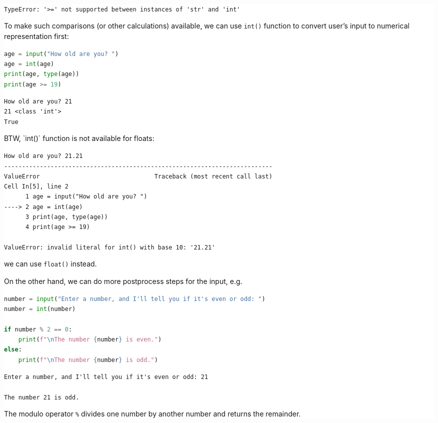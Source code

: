     TypeError: '>=' not supported between instances of 'str' and 'int'

To make such comparisons (or other calculations) available, we can use `int()` function to convert user’s input to numerical representation first:

```python
age = input("How old are you? ")
age = int(age)
print(age, type(age))
print(age >= 19)
```

    How old are you? 21
    21 <class 'int'>
    True

<div class="notice--warning" markdown="1">
BTW, `int()` function is not available for floats:


```
How old are you? 21.21
---------------------------------------------------------------------------
ValueError                                Traceback (most recent call last)
Cell In[5], line 2
      1 age = input("How old are you? ")
----> 2 age = int(age)
      3 print(age, type(age))
      4 print(age >= 19)

ValueError: invalid literal for int() with base 10: '21.21'
```

we can use `float()` instead.

</div>

On the other hand, we can do more postprocess steps for the input, e.g.

```python
number = input("Enter a number, and I'll tell you if it's even or odd: ")
number = int(number)

if number % 2 == 0:
    print(f"\nThe number {number} is even.")
else:
    print(f"\nThe number {number} is odd.")
```

```
Enter a number, and I'll tell you if it's even or odd: 21

The number 21 is odd.
```

<div class="notice--primary" markdown="1">

The modulo operator `%` divides one number by another number and returns the remainder.


[^1]: [Python Crash Course: A Hands-on, Project-based Introduction to Programming (Second Edition)](https://khwarizmi.org/wp-content/uploads/2021/04/Eric_Matthes_Python_Crash_Course_A_Hands.pdf), Eric Matthes, pp. 113-128.
[^2]: [Python `break` and `continue` (With Examples)](https://www.programiz.com/python-programming/break-continue).
[^3]: [Built-in Functions: `input()` — Python 3.12.5 documentation](https://docs.python.org/3/library/functions.html#input).